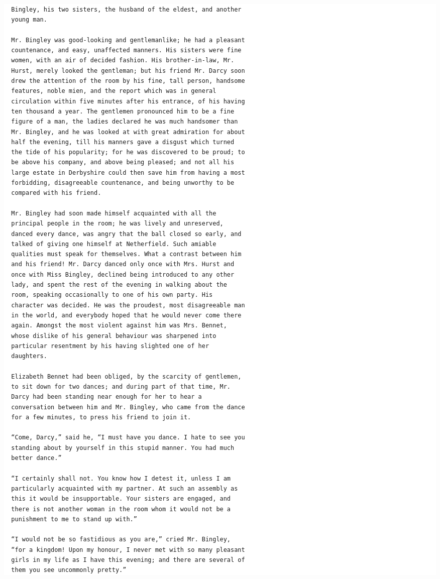       Bingley, his two sisters, the husband of the eldest, and another
      young man.

      Mr. Bingley was good-looking and gentlemanlike; he had a pleasant
      countenance, and easy, unaffected manners. His sisters were fine
      women, with an air of decided fashion. His brother-in-law, Mr.
      Hurst, merely looked the gentleman; but his friend Mr. Darcy soon
      drew the attention of the room by his fine, tall person, handsome
      features, noble mien, and the report which was in general
      circulation within five minutes after his entrance, of his having
      ten thousand a year. The gentlemen pronounced him to be a fine
      figure of a man, the ladies declared he was much handsomer than
      Mr. Bingley, and he was looked at with great admiration for about
      half the evening, till his manners gave a disgust which turned
      the tide of his popularity; for he was discovered to be proud; to
      be above his company, and above being pleased; and not all his
      large estate in Derbyshire could then save him from having a most
      forbidding, disagreeable countenance, and being unworthy to be
      compared with his friend.

      Mr. Bingley had soon made himself acquainted with all the
      principal people in the room; he was lively and unreserved,
      danced every dance, was angry that the ball closed so early, and
      talked of giving one himself at Netherfield. Such amiable
      qualities must speak for themselves. What a contrast between him
      and his friend! Mr. Darcy danced only once with Mrs. Hurst and
      once with Miss Bingley, declined being introduced to any other
      lady, and spent the rest of the evening in walking about the
      room, speaking occasionally to one of his own party. His
      character was decided. He was the proudest, most disagreeable man
      in the world, and everybody hoped that he would never come there
      again. Amongst the most violent against him was Mrs. Bennet,
      whose dislike of his general behaviour was sharpened into
      particular resentment by his having slighted one of her
      daughters.

      Elizabeth Bennet had been obliged, by the scarcity of gentlemen,
      to sit down for two dances; and during part of that time, Mr.
      Darcy had been standing near enough for her to hear a
      conversation between him and Mr. Bingley, who came from the dance
      for a few minutes, to press his friend to join it.

      “Come, Darcy,” said he, “I must have you dance. I hate to see you
      standing about by yourself in this stupid manner. You had much
      better dance.”

      “I certainly shall not. You know how I detest it, unless I am
      particularly acquainted with my partner. At such an assembly as
      this it would be insupportable. Your sisters are engaged, and
      there is not another woman in the room whom it would not be a
      punishment to me to stand up with.”

      “I would not be so fastidious as you are,” cried Mr. Bingley,
      “for a kingdom! Upon my honour, I never met with so many pleasant
      girls in my life as I have this evening; and there are several of
      them you see uncommonly pretty.”
